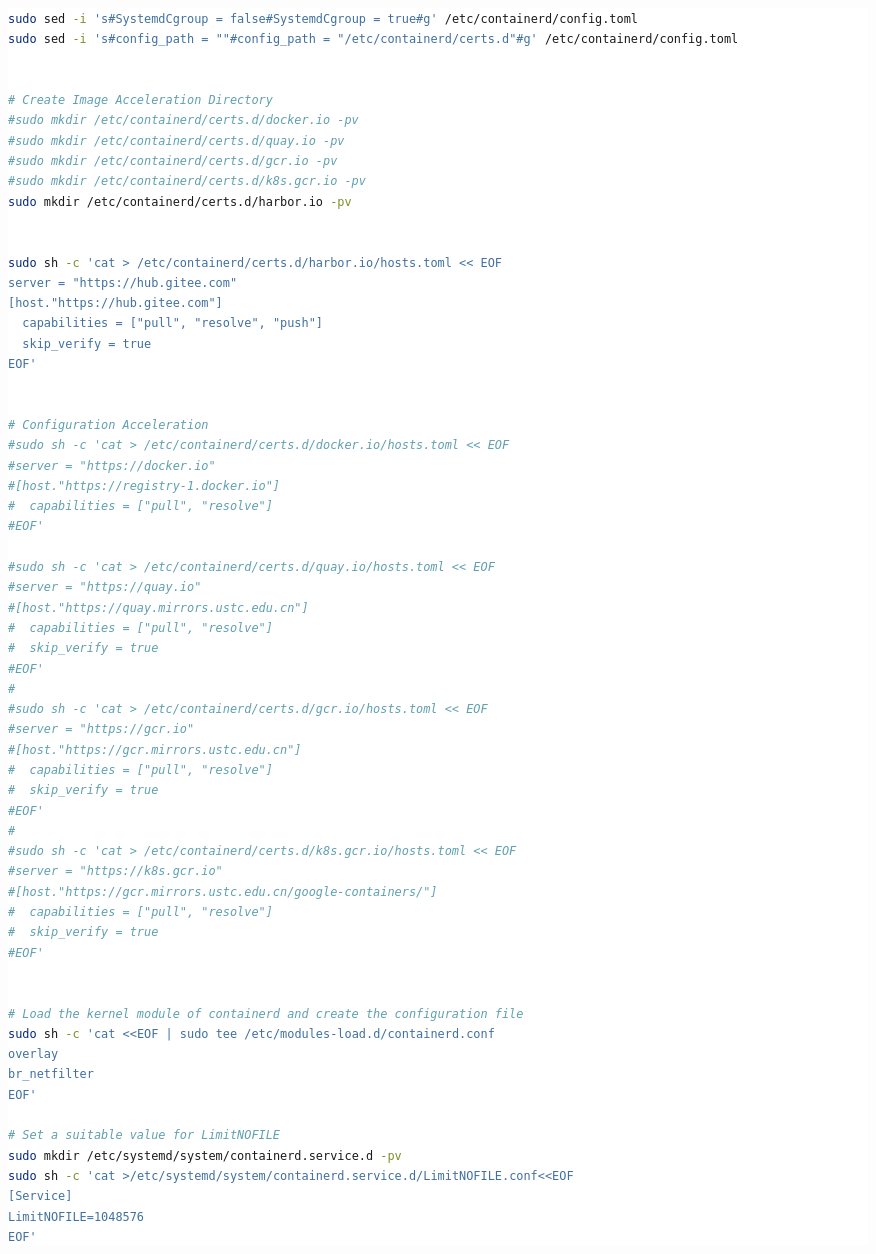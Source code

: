 ```sh
sudo sed -i 's#SystemdCgroup = false#SystemdCgroup = true#g' /etc/containerd/config.toml
sudo sed -i 's#config_path = ""#config_path = "/etc/containerd/certs.d"#g' /etc/containerd/config.toml


# Create Image Acceleration Directory
#sudo mkdir /etc/containerd/certs.d/docker.io -pv
#sudo mkdir /etc/containerd/certs.d/quay.io -pv
#sudo mkdir /etc/containerd/certs.d/gcr.io -pv
#sudo mkdir /etc/containerd/certs.d/k8s.gcr.io -pv
sudo mkdir /etc/containerd/certs.d/harbor.io -pv


sudo sh -c 'cat > /etc/containerd/certs.d/harbor.io/hosts.toml << EOF
server = "https://hub.gitee.com"
[host."https://hub.gitee.com"]
  capabilities = ["pull", "resolve", "push"]
  skip_verify = true
EOF'


# Configuration Acceleration
#sudo sh -c 'cat > /etc/containerd/certs.d/docker.io/hosts.toml << EOF
#server = "https://docker.io"
#[host."https://registry-1.docker.io"]
#  capabilities = ["pull", "resolve"]
#EOF'

#sudo sh -c 'cat > /etc/containerd/certs.d/quay.io/hosts.toml << EOF
#server = "https://quay.io"
#[host."https://quay.mirrors.ustc.edu.cn"]
#  capabilities = ["pull", "resolve"]
#  skip_verify = true
#EOF'
#
#sudo sh -c 'cat > /etc/containerd/certs.d/gcr.io/hosts.toml << EOF
#server = "https://gcr.io"
#[host."https://gcr.mirrors.ustc.edu.cn"]
#  capabilities = ["pull", "resolve"]
#  skip_verify = true
#EOF'
#
#sudo sh -c 'cat > /etc/containerd/certs.d/k8s.gcr.io/hosts.toml << EOF
#server = "https://k8s.gcr.io"
#[host."https://gcr.mirrors.ustc.edu.cn/google-containers/"]
#  capabilities = ["pull", "resolve"]
#  skip_verify = true
#EOF'


# Load the kernel module of containerd and create the configuration file
sudo sh -c 'cat <<EOF | sudo tee /etc/modules-load.d/containerd.conf
overlay
br_netfilter
EOF'

# Set a suitable value for LimitNOFILE
sudo mkdir /etc/systemd/system/containerd.service.d -pv
sudo sh -c 'cat >/etc/systemd/system/containerd.service.d/LimitNOFILE.conf<<EOF
[Service]
LimitNOFILE=1048576
EOF'

```